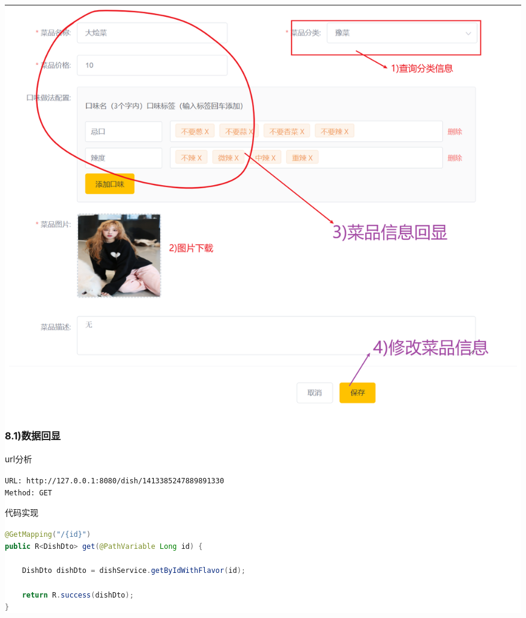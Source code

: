 | ![image-20221212160838163](images/image-20221212160838163.png) |
| ------------------------------------------------------------ |





### 8.1)数据回显

url分析

```
URL: http://127.0.0.1:8080/dish/1413385247889891330
Method: GET
```

代码实现

```java
@GetMapping("/{id}")
public R<DishDto> get(@PathVariable Long id) {

    DishDto dishDto = dishService.getByIdWithFlavor(id);

    return R.success(dishDto);
}
```
